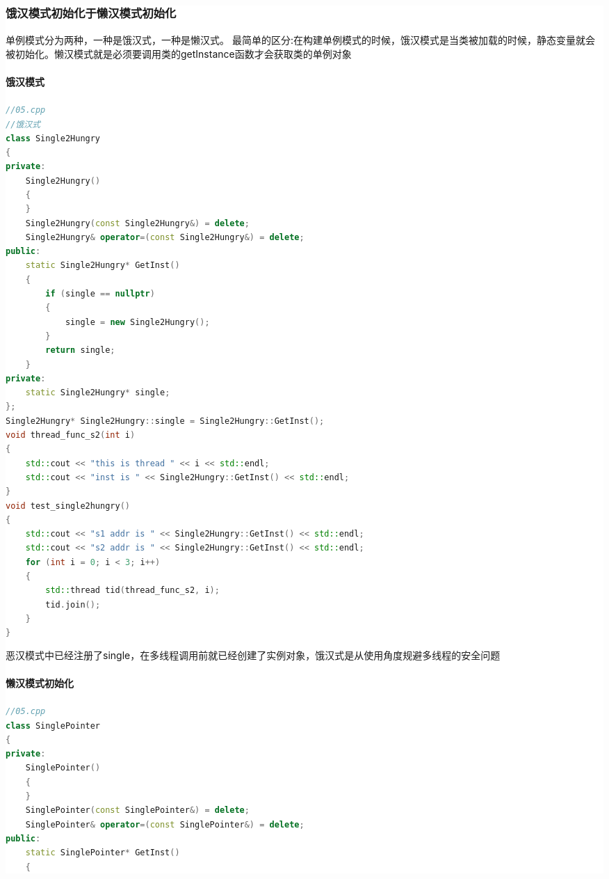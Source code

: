 ### 饿汉模式初始化于懒汉模式初始化

单例模式分为两种，一种是饿汉式，一种是懒汉式。
最简单的区分:在构建单例模式的时候，饿汉模式是当类被加载的时候，静态变量就会被初始化。懒汉模式就是必须要调用类的getInstance函数才会获取类的单例对象

#### 饿汉模式

```c++
//05.cpp
//饿汉式
class Single2Hungry
{
private:
    Single2Hungry()
    {
    }
    Single2Hungry(const Single2Hungry&) = delete;
    Single2Hungry& operator=(const Single2Hungry&) = delete;
public:
    static Single2Hungry* GetInst()
    {
        if (single == nullptr)
        {
            single = new Single2Hungry();
        }
        return single;
    }
private:
    static Single2Hungry* single;
};
Single2Hungry* Single2Hungry::single = Single2Hungry::GetInst();
void thread_func_s2(int i)
{
    std::cout << "this is thread " << i << std::endl;
    std::cout << "inst is " << Single2Hungry::GetInst() << std::endl;
}
void test_single2hungry()
{
    std::cout << "s1 addr is " << Single2Hungry::GetInst() << std::endl;
    std::cout << "s2 addr is " << Single2Hungry::GetInst() << std::endl;
    for (int i = 0; i < 3; i++)
    {
        std::thread tid(thread_func_s2, i);
        tid.join();
    }
}
```

恶汉模式中已经注册了single，在多线程调用前就已经创建了实例对象，饿汉式是从使用角度规避多线程的安全问题

#### 懒汉模式初始化

```c++
//05.cpp
class SinglePointer
{
private:
    SinglePointer()
    {
    }
    SinglePointer(const SinglePointer&) = delete;
    SinglePointer& operator=(const SinglePointer&) = delete;
public:
    static SinglePointer* GetInst()
    {
```